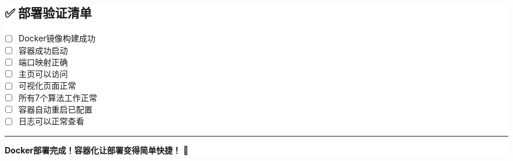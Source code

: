 
## ✅ 部署验证清单

- [ ] Docker镜像构建成功
- [ ] 容器成功启动
- [ ] 端口映射正确
- [ ] 主页可以访问
- [ ] 可视化页面正常
- [ ] 所有7个算法工作正常
- [ ] 容器自动重启已配置
- [ ] 日志可以正常查看

---

**Docker部署完成！容器化让部署变得简单快捷！** 🎉

